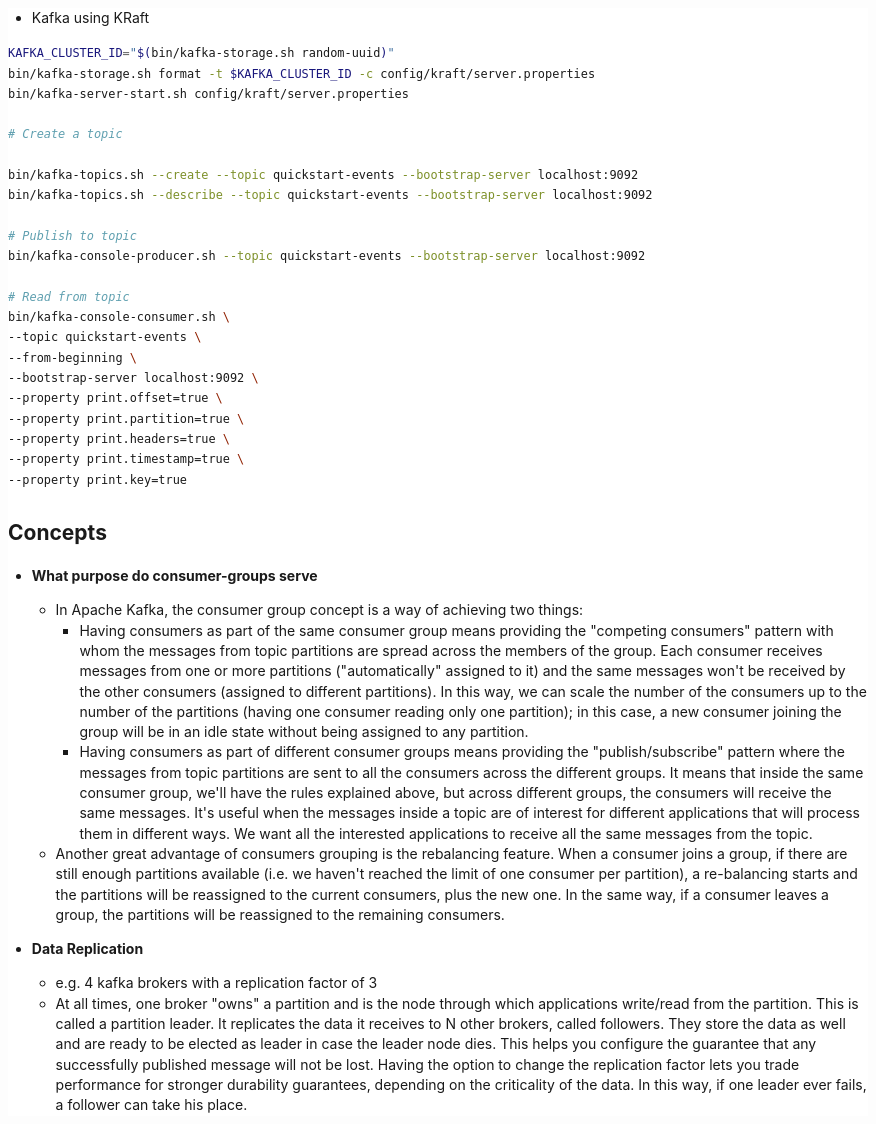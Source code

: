 - Kafka using KRaft

```bash
KAFKA_CLUSTER_ID="$(bin/kafka-storage.sh random-uuid)"
bin/kafka-storage.sh format -t $KAFKA_CLUSTER_ID -c config/kraft/server.properties
bin/kafka-server-start.sh config/kraft/server.properties

# Create a topic

bin/kafka-topics.sh --create --topic quickstart-events --bootstrap-server localhost:9092
bin/kafka-topics.sh --describe --topic quickstart-events --bootstrap-server localhost:9092

# Publish to topic
bin/kafka-console-producer.sh --topic quickstart-events --bootstrap-server localhost:9092

# Read from topic
bin/kafka-console-consumer.sh \
--topic quickstart-events \
--from-beginning \
--bootstrap-server localhost:9092 \
--property print.offset=true \
--property print.partition=true \
--property print.headers=true \
--property print.timestamp=true \
--property print.key=true
```

## Concepts

- **What purpose do consumer-groups serve**
  - In Apache Kafka, the consumer group concept is a way of achieving two things:
    - Having consumers as part of the same consumer group means providing the "competing consumers" pattern with whom the messages from topic partitions are spread across the members of the group. Each consumer receives messages from one or more partitions ("automatically" assigned to it) and the same messages won't be received by the other consumers (assigned to different partitions). In this way, we can scale the number of the consumers up to the number of the partitions (having one consumer reading only one partition); in this case, a new consumer joining the group will be in an idle state without being assigned to any partition.
    - Having consumers as part of different consumer groups means providing the "publish/subscribe" pattern where the messages from topic partitions are sent to all the consumers across the different groups. It means that inside the same consumer group, we'll have the rules explained above, but across different groups, the consumers will receive the same messages. It's useful when the messages inside a topic are of interest for different applications that will process them in different ways. We want all the interested applications to receive all the same messages from the topic.
  - Another great advantage of consumers grouping is the rebalancing feature. When a consumer joins a group, if there are still enough partitions available (i.e. we haven't reached the limit of one consumer per partition), a re-balancing starts and the partitions will be reassigned to the current consumers, plus the new one. In the same way, if a consumer leaves a group, the partitions will be reassigned to the remaining consumers.

- **Data Replication**
  - e.g. 4 kafka brokers with a replication factor of 3
  - At all times, one broker "owns" a partition and is the node through which applications write/read from the partition. This is called a partition leader. It replicates the data it receives to N other brokers, called followers. They store the data as well and are ready to be elected as leader in case the leader node dies. This helps you configure the guarantee that any successfully published message will not be lost. Having the option to change the replication factor lets you trade performance for stronger durability guarantees, depending on the criticality of the data. In this way, if one leader ever fails, a follower can take his place.
